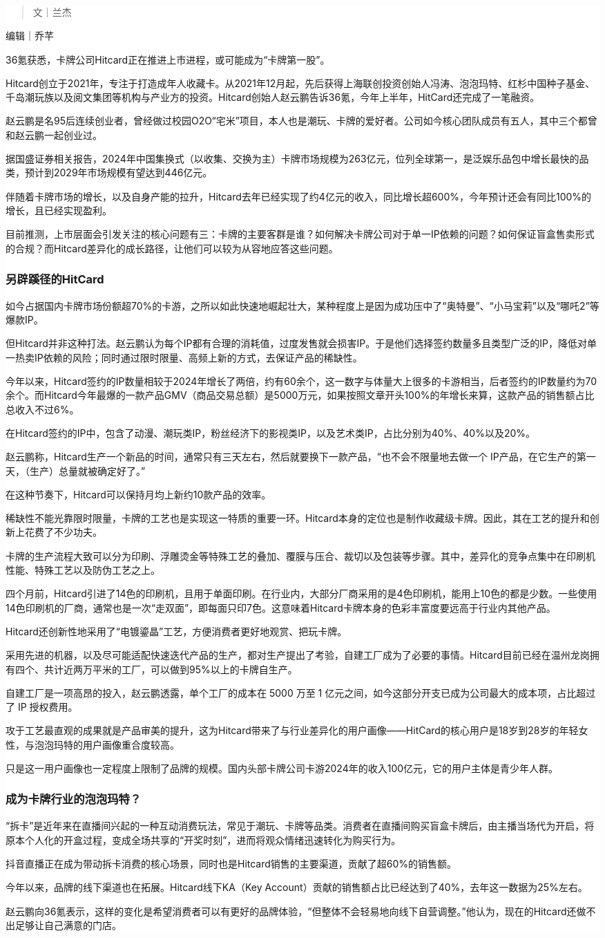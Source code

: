 > 文｜兰杰

编辑｜乔芊

36氪获悉，卡牌公司Hitcard正在推进上市进程，或可能成为“卡牌第一股”。

Hitcard创立于2021年，专注于打造成年人收藏卡。从2021年12月起，先后获得上海联创投资创始人冯涛、泡泡玛特、红杉中国种子基金、千岛潮玩族以及阅文集团等机构与产业方的投资。Hitcard创始人赵云鹏告诉36氪，今年上半年，HitCard还完成了一笔融资。

赵云鹏是名95后连续创业者，曾经做过校园O2O“宅米”项目，本人也是潮玩、卡牌的爱好者。公司如今核心团队成员有五人，其中三个都曾和赵云鹏一起创业过。

据国盛证券相关报告，2024年中国集换式（以收集、交换为主）卡牌市场规模为263亿元，位列全球第一，是泛娱乐品包中增长最快的品类，预计到2029年市场规模有望达到446亿元。

伴随着卡牌市场的增长，以及自身产能的拉升，Hitcard去年已经实现了约4亿元的收入，同比增长超600%，今年预计还会有同比100%的增长，且已经实现盈利。

目前推测，上市层面会引发关注的核心问题有三：卡牌的主要客群是谁？如何解决卡牌公司对于单一IP依赖的问题？如何保证盲盒售卖形式的合规？而Hitcard差异化的成长路径，让他们可以较为从容地应答这些问题。

### **另辟蹊径的HitCard**

如今占据国内卡牌市场份额超70%的卡游，之所以如此快速地崛起壮大，某种程度上是因为成功压中了“奥特曼”、“小马宝莉”以及“哪吒2”等爆款IP。

但Hitcard并非这种打法。赵云鹏认为每个IP都有合理的消耗值，过度发售就会损害IP。于是他们选择签约数量多且类型广泛的IP，降低对单一热卖IP依赖的风险；同时通过限时限量、高频上新的方式，去保证产品的稀缺性。

今年以来，Hitcard签约的IP数量相较于2024年增长了两倍，约有60余个，这一数字与体量大上很多的卡游相当，后者签约的IP数量约为70余个。而Hitcard今年最爆的一款产品GMV（商品交易总额）是5000万元，如果按照文章开头100%的年增长来算，这款产品的销售额占比总收入不过6%。

在Hitcard签约的IP中，包含了动漫、潮玩类IP，粉丝经济下的影视类IP，以及艺术类IP，占比分别为40%、40%以及20%。

赵云鹏称，Hitcard生产一个新品的时间，通常只有三天左右，然后就要换下一款产品，“也不会不限量地去做一个 IP产品，在它生产的第一天，（生产）总量就被确定好了。”

在这种节奏下，Hitcard可以保持月均上新约10款产品的效率。

稀缺性不能光靠限时限量，卡牌的工艺也是实现这一特质的重要一环。Hitcard本身的定位也是制作收藏级卡牌。因此，其在工艺的提升和创新上花费了不少功夫。

卡牌的生产流程大致可以分为印刷、浮雕烫金等特殊工艺的叠加、覆膜与压合、裁切以及包装等步骤。其中，差异化的竞争点集中在印刷机性能、特殊工艺以及防伪工艺之上。

四个月前，Hitcard引进了14色的印刷机，且用于单面印刷。在行业内，大部分厂商采用的是4色印刷机，能用上10色的都是少数。一些使用14色印刷机的厂商，通常也是一次“走双面”，即每面只印7色。这意味着Hitcard卡牌本身的色彩丰富度要远高于行业内其他产品。

Hitcard还创新性地采用了“电镀鎏晶”工艺，方便消费者更好地观赏、把玩卡牌。

采用先进的机器，以及尽可能适配快速迭代产品的生产，都对生产提出了考验，自建工厂成为了必要的事情。Hitcard目前已经在温州龙岗拥有四个、共计近两万平米的工厂，可以做到95%以上的卡牌自生产。

自建工厂是一项高昂的投入，赵云鹏透露，单个工厂的成本在 5000 万至 1 亿元之间，如今这部分开支已成为公司最大的成本项，占比超过了 IP 授权费用。

攻于工艺最直观的成果就是产品审美的提升，这为Hitcard带来了与行业差异化的用户画像——HitCard的核心用户是18岁到28岁的年轻女性，与泡泡玛特的用户画像重合度较高。

只是这一用户画像也一定程度上限制了品牌的规模。国内头部卡牌公司卡游2024年的收入100亿元，它的用户主体是青少年人群。

### **成为卡牌行业的泡泡玛特？**

“拆卡”是近年来在直播间兴起的一种互动消费玩法，常见于潮玩、卡牌等品类。消费者在直播间购买盲盒卡牌后，由主播当场代为开启，将原本个人化的开盒过程，变成全场共享的“开奖时刻”，进而将观众情绪迅速转化为购买行为。

抖音直播正在成为带动拆卡消费的核心场景，同时也是Hitcard销售的主要渠道，贡献了超60%的销售额。

今年以来，品牌的线下渠道也在拓展。Hitcard线下KA（Key Account）贡献的销售额占比已经达到了40%，去年这一数据为25%左右。

赵云鹏向36氪表示，这样的变化是希望消费者可以有更好的品牌体验，“但整体不会轻易地向线下自营调整。”他认为，现在的Hitcard还做不出足够让自己满意的门店。
